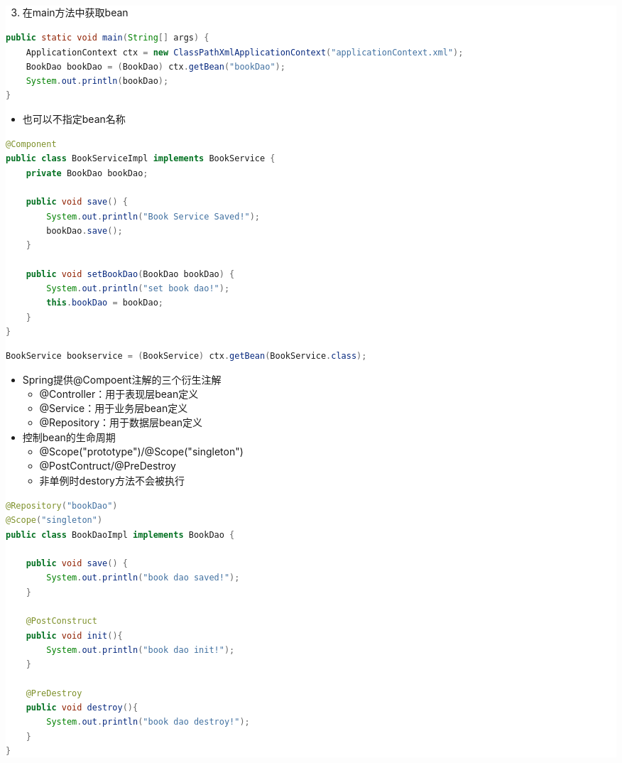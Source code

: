 3. 在main方法中获取bean

```java
public static void main(String[] args) {
    ApplicationContext ctx = new ClassPathXmlApplicationContext("applicationContext.xml");
    BookDao bookDao = (BookDao) ctx.getBean("bookDao");
    System.out.println(bookDao);
}
```

- 也可以不指定bean名称

```java
@Component
public class BookServiceImpl implements BookService {
    private BookDao bookDao;

    public void save() {
        System.out.println("Book Service Saved!");
        bookDao.save();
    }

    public void setBookDao(BookDao bookDao) {
        System.out.println("set book dao!");
        this.bookDao = bookDao;
    }
}
```

```java
BookService bookservice = (BookService) ctx.getBean(BookService.class);
```

- Spring提供@Compoent注解的三个衍生注解
  - @Controller：用于表现层bean定义
  - @Service：用于业务层bean定义
  - @Repository：用于数据层bean定义
- 控制bean的生命周期
  - @Scope("prototype")/@Scope("singleton")
  - @PostContruct/@PreDestroy
  - 非单例时destory方法不会被执行

```java
@Repository("bookDao")
@Scope("singleton")
public class BookDaoImpl implements BookDao {

    public void save() {
        System.out.println("book dao saved!");
    }

    @PostConstruct
    public void init(){
        System.out.println("book dao init!");
    }

    @PreDestroy
    public void destroy(){
        System.out.println("book dao destroy!");
    }
}
```
